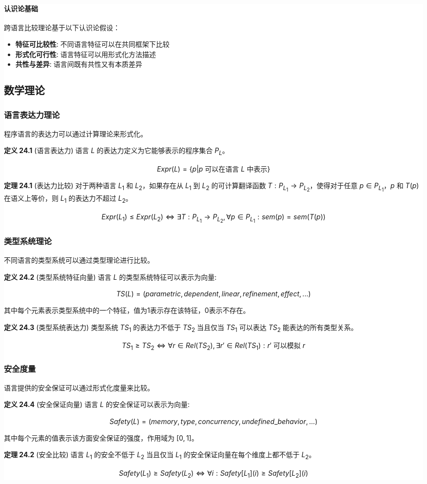 #### 认识论基础

跨语言比较理论基于以下认识论假设：

- **特征可比较性**: 不同语言特征可以在共同框架下比较
- **形式化可行性**: 语言特征可以用形式化方法描述
- **共性与差异**: 语言间既有共性又有本质差异

## 数学理论

### 语言表达力理论

程序语言的表达力可以通过计算理论来形式化。

**定义 24.1** (语言表达力)
语言 $L$ 的表达力定义为它能够表示的程序集合 $P_L$。

$$Expr(L) = \{p | p \text{ 可以在语言 } L \text{ 中表示}\}$$

**定理 24.1** (表达力比较)
对于两种语言 $L_1$ 和 $L_2$，如果存在从 $L_1$ 到 $L_2$ 的可计算翻译函数 $T: P_{L_1} \rightarrow P_{L_2}$，使得对于任意 $p \in P_{L_1}$，$p$ 和 $T(p)$ 在语义上等价，则 $L_1$ 的表达力不超过 $L_2$。

$$Expr(L_1) \leq Expr(L_2) \iff \exists T: P_{L_1} \rightarrow P_{L_2}, \forall p \in P_{L_1}: sem(p) = sem(T(p))$$

### 类型系统理论

不同语言的类型系统可以通过类型理论进行比较。

**定义 24.2** (类型系统特征向量)
语言 $L$ 的类型系统特征可以表示为向量:

$$TS(L) = (parametric, dependent, linear, refinement, effect, ...)$$

其中每个元素表示类型系统中的一个特征，值为1表示存在该特征，0表示不存在。

**定义 24.3** (类型系统表达力)
类型系统 $TS_1$ 的表达力不低于 $TS_2$ 当且仅当 $TS_1$ 可以表达 $TS_2$ 能表达的所有类型关系。

$$TS_1 \geq TS_2 \iff \forall r \in Rel(TS_2), \exists r' \in Rel(TS_1): r' \text{ 可以模拟 } r$$

### 安全度量

语言提供的安全保证可以通过形式化度量来比较。

**定义 24.4** (安全保证向量)
语言 $L$ 的安全保证可以表示为向量:

$$Safety(L) = (memory, type, concurrency, undefined\_behavior, ...)$$

其中每个元素的值表示该方面安全保证的强度，作用域为 $[0, 1]$。

**定理 24.2** (安全比较)
语言 $L_1$ 的安全不低于 $L_2$ 当且仅当 $L_1$ 的安全保证向量在每个维度上都不低于 $L_2$。

$$Safety(L_1) \geq Safety(L_2) \iff \forall i: Safety[L_1](i) \geq Safety[L_2](i)$$
